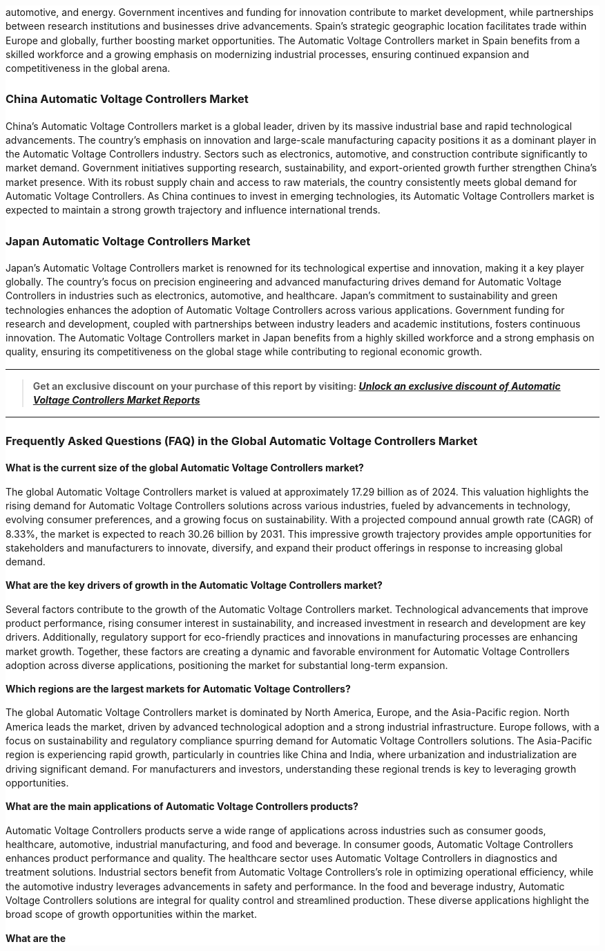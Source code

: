 automotive, and energy. Government incentives and funding for innovation contribute to market development, while partnerships between research institutions and businesses drive advancements. Spain&rsquo;s strategic geographic location facilitates trade within Europe and globally, further boosting market opportunities. The Automatic Voltage Controllers market in Spain benefits from a skilled workforce and a growing emphasis on modernizing industrial processes, ensuring continued expansion and competitiveness in the global arena.</p><h3>China Automatic Voltage Controllers Market</h3><p>China&rsquo;s Automatic Voltage Controllers market is a global leader, driven by its massive industrial base and rapid technological advancements. The country&rsquo;s emphasis on innovation and large-scale manufacturing capacity positions it as a dominant player in the Automatic Voltage Controllers industry. Sectors such as electronics, automotive, and construction contribute significantly to market demand. Government initiatives supporting research, sustainability, and export-oriented growth further strengthen China&rsquo;s market presence. With its robust supply chain and access to raw materials, the country consistently meets global demand for Automatic Voltage Controllers. As China continues to invest in emerging technologies, its Automatic Voltage Controllers market is expected to maintain a strong growth trajectory and influence international trends.</p><h3>Japan Automatic Voltage Controllers Market</h3><p>Japan&rsquo;s Automatic Voltage Controllers market is renowned for its technological expertise and innovation, making it a key player globally. The country&rsquo;s focus on precision engineering and advanced manufacturing drives demand for Automatic Voltage Controllers in industries such as electronics, automotive, and healthcare. Japan&rsquo;s commitment to sustainability and green technologies enhances the adoption of Automatic Voltage Controllers across various applications. Government funding for research and development, coupled with partnerships between industry leaders and academic institutions, fosters continuous innovation. The Automatic Voltage Controllers market in Japan benefits from a highly skilled workforce and a strong emphasis on quality, ensuring its competitiveness on the global stage while contributing to regional economic growth.</p><hr /><blockquote><p><strong>Get an exclusive discount on your purchase of this report by visiting: <em><a href="://marketresearchpulse.com/ask-for-discount/107567?utm_source=Github&amp;utm_medium=021">Unlock an exclusive discount of Automatic Voltage Controllers Market Reports</a></em>&nbsp;</strong></p></blockquote><hr /><h3>Frequently Asked Questions (FAQ) in the Global Automatic Voltage Controllers Market</h3><p><strong>What is the current size of the global Automatic Voltage Controllers market?</strong></p><p>The global Automatic Voltage Controllers market is valued at approximately 17.29 billion as of 2024. This valuation highlights the rising demand for Automatic Voltage Controllers solutions across various industries, fueled by advancements in technology, evolving consumer preferences, and a growing focus on sustainability. With a projected compound annual growth rate (CAGR) of 8.33%, the market is expected to reach 30.26 billion by 2031. This impressive growth trajectory provides ample opportunities for stakeholders and manufacturers to innovate, diversify, and expand their product offerings in response to increasing global demand.</p><p><strong>What are the key drivers of growth in the Automatic Voltage Controllers market?</strong></p><p>Several factors contribute to the growth of the Automatic Voltage Controllers market. Technological advancements that improve product performance, rising consumer interest in sustainability, and increased investment in research and development are key drivers. Additionally, regulatory support for eco-friendly practices and innovations in manufacturing processes are enhancing market growth. Together, these factors are creating a dynamic and favorable environment for Automatic Voltage Controllers adoption across diverse applications, positioning the market for substantial long-term expansion.</p><p><strong>Which regions are the largest markets for Automatic Voltage Controllers?</strong></p><p>The global Automatic Voltage Controllers market is dominated by North America, Europe, and the Asia-Pacific region. North America leads the market, driven by advanced technological adoption and a strong industrial infrastructure. Europe follows, with a focus on sustainability and regulatory compliance spurring demand for Automatic Voltage Controllers solutions. The Asia-Pacific region is experiencing rapid growth, particularly in countries like China and India, where urbanization and industrialization are driving significant demand. For manufacturers and investors, understanding these regional trends is key to leveraging growth opportunities.</p><p><strong>What are the main applications of Automatic Voltage Controllers products?</strong></p><p>Automatic Voltage Controllers products serve a wide range of applications across industries such as consumer goods, healthcare, automotive, industrial manufacturing, and food and beverage. In consumer goods, Automatic Voltage Controllers enhances product performance and quality. The healthcare sector uses Automatic Voltage Controllers in diagnostics and treatment solutions. Industrial sectors benefit from Automatic Voltage Controllers&rsquo;s role in optimizing operational efficiency, while the automotive industry leverages advancements in safety and performance. In the food and beverage industry, Automatic Voltage Controllers solutions are integral for quality control and streamlined production. These diverse applications highlight the broad scope of growth opportunities within the market.</p><p><strong>What are the